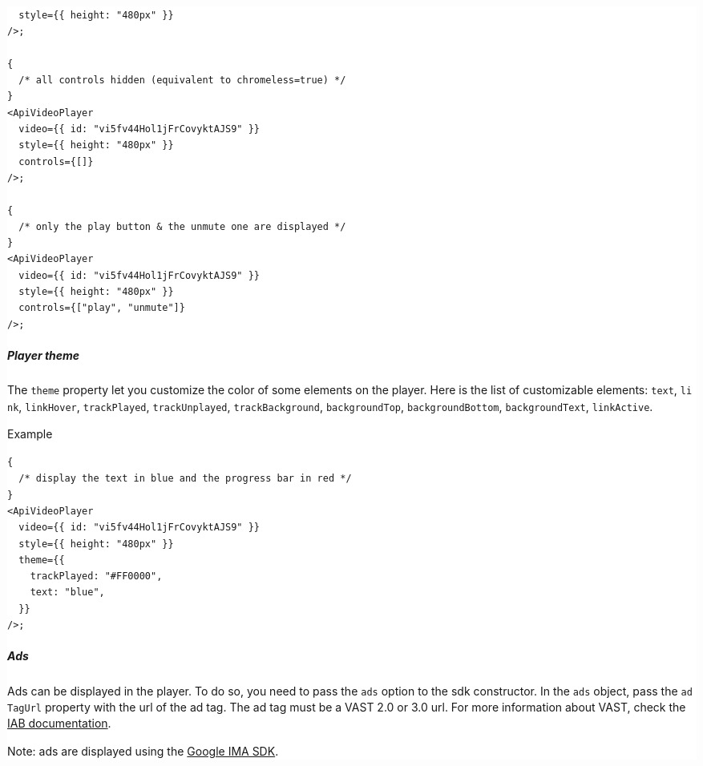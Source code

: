 ```tsx
  style={{ height: "480px" }}
/>;

{
  /* all controls hidden (equivalent to chromeless=true) */
}
<ApiVideoPlayer
  video={{ id: "vi5fv44Hol1jFrCovyktAJS9" }}
  style={{ height: "480px" }}
  controls={[]}
/>;

{
  /* only the play button & the unmute one are displayed */
}
<ApiVideoPlayer
  video={{ id: "vi5fv44Hol1jFrCovyktAJS9" }}
  style={{ height: "480px" }}
  controls={["play", "unmute"]}
/>;
```

##### Player theme

The `theme` property let you customize the color of some elements on the player. Here is the list of customizable elements: `text`, `link`, `linkHover`, `trackPlayed`, `trackUnplayed`, `trackBackground`, `backgroundTop`, `backgroundBottom`, `backgroundText`, `linkActive`.

Example

```tsx
{
  /* display the text in blue and the progress bar in red */
}
<ApiVideoPlayer
  video={{ id: "vi5fv44Hol1jFrCovyktAJS9" }}
  style={{ height: "480px" }}
  theme={{
    trackPlayed: "#FF0000",
    text: "blue",
  }}
/>;
```

##### Ads

Ads can be displayed in the player. To do so, you need to pass the `ads` option to the sdk constructor. In the `ads` object, pass the `adTagUrl` property with the url of the ad tag. The ad tag must be a VAST 2.0 or 3.0 url. For more information about VAST, check the [IAB documentation](https://www.iab.com/guidelines/vast/).

Note: ads are displayed using the [Google IMA SDK](https://developers.google.com/interactive-media-ads/docs/sdks/html5/quickstart).
